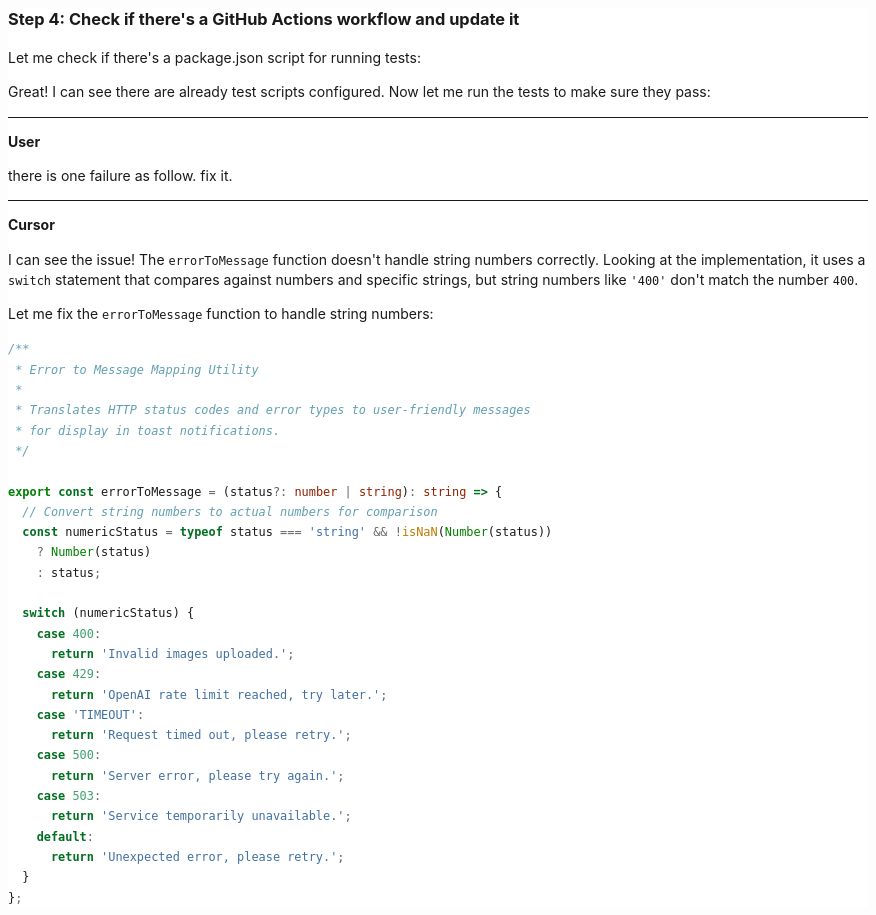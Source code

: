 ### Step 4: Check if there's a GitHub Actions workflow and update it


Let me check if there's a package.json script for running tests:


Great! I can see there are already test scripts configured. Now let me run the tests to make sure they pass:


---

**User**

there is one failure as follow. fix it.



---

**Cursor**

I can see the issue! The `errorToMessage` function doesn't handle string numbers correctly. Looking at the implementation, it uses a `switch` statement that compares against numbers and specific strings, but string numbers like `'400'` don't match the number `400`.

Let me fix the `errorToMessage` function to handle string numbers:


```typescript
/**
 * Error to Message Mapping Utility
 * 
 * Translates HTTP status codes and error types to user-friendly messages
 * for display in toast notifications.
 */

export const errorToMessage = (status?: number | string): string => {
  // Convert string numbers to actual numbers for comparison
  const numericStatus = typeof status === 'string' && !isNaN(Number(status)) 
    ? Number(status) 
    : status;

  switch (numericStatus) {
    case 400:
      return 'Invalid images uploaded.';
    case 429:
      return 'OpenAI rate limit reached, try later.';
    case 'TIMEOUT':
      return 'Request timed out, please retry.';
    case 500:
      return 'Server error, please try again.';
    case 503:
      return 'Service temporarily unavailable.';
    default:
      return 'Unexpected error, please retry.';
  }
};
```
